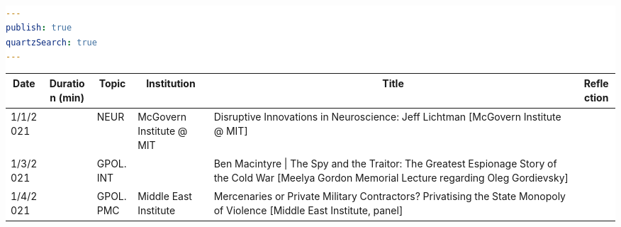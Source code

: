 ```yaml
---
publish: true
quartzSearch: true
---
```


| Date      | Duration (min) | Topic    | Institution                                                                             | Title                                                                                                                                                                                                                                                                                                                                                                                                                                                | Reflection                                                                                                                                                                                                                                                                                                                                                                                                                                                        |
| --------- | -------------- | -------- | --------------------------------------------------------------------------------------- | ---------------------------------------------------------------------------------------------------------------------------------------------------------------------------------------------------------------------------------------------------------------------------------------------------------------------------------------------------------------------------------------------------------------------------------------------------- | ----------------------------------------------------------------------------------------------------------------------------------------------------------------------------------------------------------------------------------------------------------------------------------------------------------------------------------------------------------------------------------------------------------------------------------------------------------------- |
| 1/1/2021  |                | NEUR     | McGovern Institute @ MIT                                                                | Disruptive Innovations in Neuroscience: Jeff Lichtman [McGovern Institute @ MIT]                                                                                                                                                                                                                                                                                                                                                                     |                                                                                                                                                                                                                                                                                                                                                                                                                                                                   |
| 1/3/2021  |                | GPOL.INT |                                                                                         | Ben Macintyre \| The Spy and the Traitor: The Greatest Espionage Story of the Cold War [Meelya Gordon Memorial Lecture regarding Oleg Gordievsky]                                                                                                                                                                                                                                                                                                    |                                                                                                                                                                                                                                                                                                                                                                                                                                                                   |
| 1/4/2021  |                | GPOL.PMC | Middle East Institute                                                                   | Mercenaries or Private Military Contractors? Privatising the State Monopoly of Violence [Middle East Institute, panel]                                                                                                                                                                                                                                                                                                                               |                                                                                                                                                                                                                                                                                                                                                                                                                                                                   |